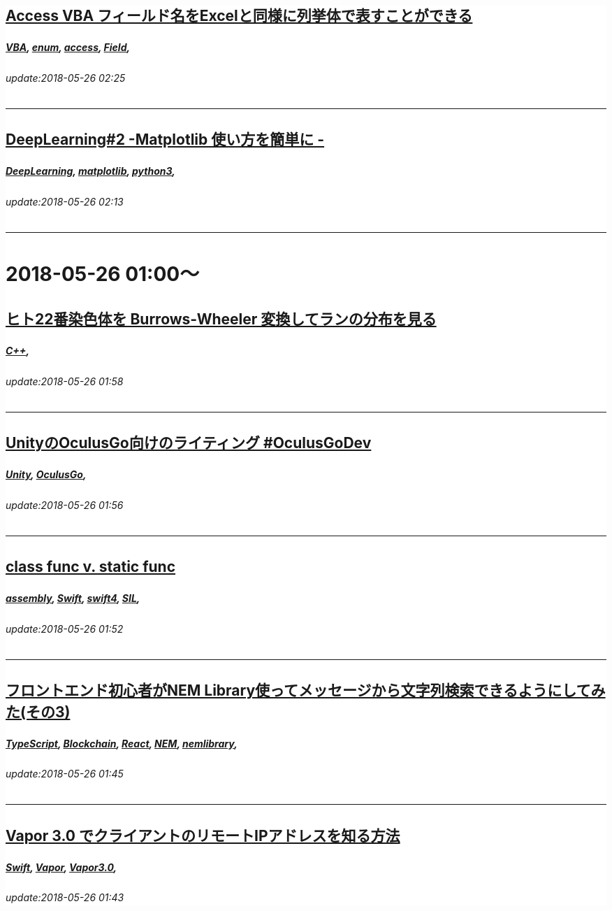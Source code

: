 ## [Access VBA フィールド名をExcelと同様に列挙体で表すことができる](https://qiita.com/Q11Q/items/e1552029822256af9eba)
##### [VBA](https://qiita.com/tags/VBA), [enum](https://qiita.com/tags/enum), [access](https://qiita.com/tags/access), [Field](https://qiita.com/tags/Field), 
###### update:2018-05-26 02:25
---
## [DeepLearning#2 -Matplotlib 使い方を簡単に -](https://qiita.com/Motmuu/items/702f35ac51bb10534a4e)
##### [DeepLearning](https://qiita.com/tags/DeepLearning), [matplotlib](https://qiita.com/tags/matplotlib), [python3](https://qiita.com/tags/python3), 
###### update:2018-05-26 02:13
---




# 2018-05-26 01:00～
## [ヒト22番染色体を Burrows-Wheeler 変換してランの分布を見る](https://qiita.com/flyio/items/abd4d298103d4ff2f28e)
##### [C++](https://qiita.com/tags/C++), 
###### update:2018-05-26 01:58
---
## [UnityのOculusGo向けのライティング #OculusGoDev](https://qiita.com/m0a/items/98705926c91f68d23834)
##### [Unity](https://qiita.com/tags/Unity), [OculusGo](https://qiita.com/tags/OculusGo), 
###### update:2018-05-26 01:56
---
## [class func v. static func](https://qiita.com/YutoMizutani/items/040d8af5bfc38d9f1fac)
##### [assembly](https://qiita.com/tags/assembly), [Swift](https://qiita.com/tags/Swift), [swift4](https://qiita.com/tags/swift4), [SIL](https://qiita.com/tags/SIL), 
###### update:2018-05-26 01:52
---
## [フロントエンド初心者がNEM Library使ってメッセージから文字列検索できるようにしてみた(その3)](https://qiita.com/kihaku_dol/items/36042f2d6a72f8f48768)
##### [TypeScript](https://qiita.com/tags/TypeScript), [Blockchain](https://qiita.com/tags/Blockchain), [React](https://qiita.com/tags/React), [NEM](https://qiita.com/tags/NEM), [nemlibrary](https://qiita.com/tags/nemlibrary), 
###### update:2018-05-26 01:45
---
## [Vapor 3.0 でクライアントのリモートIPアドレスを知る方法](https://qiita.com/5t111111/items/5de83fb1b3aa1712446f)
##### [Swift](https://qiita.com/tags/Swift), [Vapor](https://qiita.com/tags/Vapor), [Vapor3.0](https://qiita.com/tags/Vapor3.0), 
###### update:2018-05-26 01:43